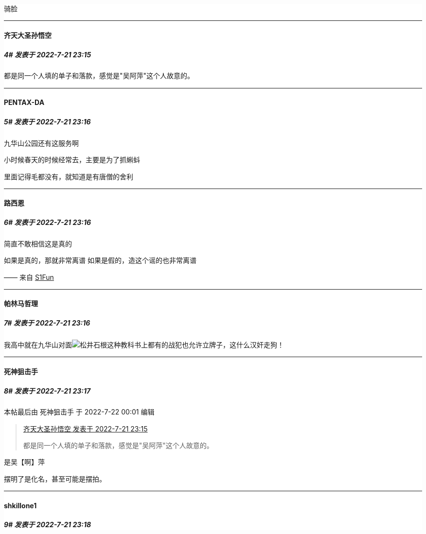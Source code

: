 骑脸

*****

####  齐天大圣孙悟空  
##### 4#       发表于 2022-7-21 23:15

都是同一个人填的单子和落款，感觉是"吴阿萍"这个人故意的。

*****

####  PENTAX-DA  
##### 5#       发表于 2022-7-21 23:16

九华山公园还有这服务啊

小时候春天的时候经常去，主要是为了抓蝌蚪

里面记得毛都没有，就知道是有唐僧的舍利

*****

####  路西恩  
##### 6#       发表于 2022-7-21 23:16

简直不敢相信这是真的

如果是真的，那就非常离谱
如果是假的，造这个谣的也非常离谱

—— 来自 [S1Fun](https://s1fun.koalcat.com)

*****

####  帕林马哲理  
##### 7#       发表于 2022-7-21 23:16

我高中就在九华山对面<img src="https://static.saraba1st.com/image/smiley/face2017/001.png" referrerpolicy="no-referrer">松井石根这种教科书上都有的战犯也允许立牌子，这什么汉奸走狗！

*****

####  死神狙击手  
##### 8#       发表于 2022-7-21 23:17

 本帖最后由 死神狙击手 于 2022-7-22 00:01 编辑 
<blockquote><a href="httphttps://bbs.saraba1st.com/2b/forum.php?mod=redirect&amp;goto=findpost&amp;pid=56742026&amp;ptid=2082465" target="_blank">齐天大圣孙悟空 发表于 2022-7-21 23:15</a>

都是同一个人填的单子和落款，感觉是"吴阿萍"这个人故意的。</blockquote>
是吴【啊】萍

摆明了是化名，甚至可能是摆拍。

*****

####  shkillone1  
##### 9#       发表于 2022-7-21 23:18
